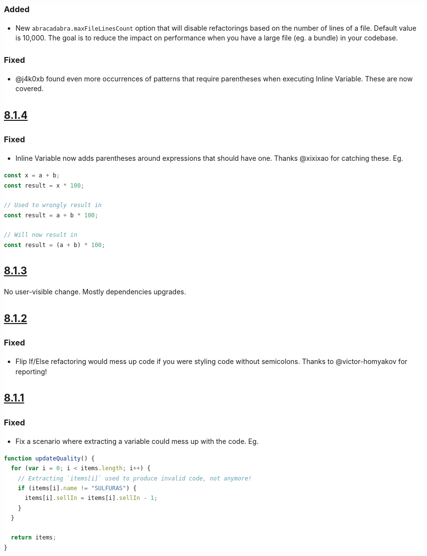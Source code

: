 ### Added

- New `abracadabra.maxFileLinesCount` option that will disable refactorings based on the number of lines of a file. Default value is 10,000. The goal is to reduce the impact on performance when you have a large file (eg. a bundle) in your codebase.

### Fixed

- @j4k0xb found even more occurrences of patterns that require parentheses when executing Inline Variable. These are now covered.

## [8.1.4]

### Fixed

- Inline Variable now adds parentheses around expressions that should have one. Thanks @xixixao for catching these. Eg.

```js
const x = a + b;
const result = x * 100;

// Used to wrongly result in
const result = a + b * 100;

// Will now result in
const result = (a + b) * 100;
```

## [8.1.3]

No user-visible change. Mostly dependencies upgrades.

## [8.1.2]

### Fixed

- Flip If/Else refactoring would mess up code if you were styling code without semicolons. Thanks to @victor-homyakov for reporting!

## [8.1.1]

### Fixed

- Fix a scenario where extracting a variable could mess up with the code. Eg.

```js
function updateQuality() {
  for (var i = 0; i < items.length; i++) {
    // Extracting `items[i]` used to produce invalid code, not anymore!
    if (items[i].name != "SULFURAS") {
      items[i].sellIn = items[i].sellIn - 1;
    }
  }

  return items;
}
```


[unreleased]: https://github.com/nicoespeon/abracadabra/compare/9.6.1...HEAD
[9.6.1]: https://github.com/nicoespeon/abracadabra/compare/9.6.0...9.6.1
[9.6.0]: https://github.com/nicoespeon/abracadabra/compare/9.5.0...9.6.0
[9.5.0]: https://github.com/nicoespeon/abracadabra/compare/9.4.9...9.5.0
[9.4.9]: https://github.com/nicoespeon/abracadabra/compare/9.4.8...9.4.9
[9.4.8]: https://github.com/nicoespeon/abracadabra/compare/9.4.7...9.4.8
[9.4.7]: https://github.com/nicoespeon/abracadabra/compare/9.4.6...9.4.7
[9.4.6]: https://github.com/nicoespeon/abracadabra/compare/9.4.5...9.4.6
[9.4.5]: https://github.com/nicoespeon/abracadabra/compare/9.4.4...9.4.5
[9.4.4]: https://github.com/nicoespeon/abracadabra/compare/9.4.3...9.4.4
[9.4.3]: https://github.com/nicoespeon/abracadabra/compare/9.4.2...9.4.3
[9.4.2]: https://github.com/nicoespeon/abracadabra/compare/9.4.1...9.4.2
[9.4.1]: https://github.com/nicoespeon/abracadabra/compare/9.4.0...9.4.1
[9.4.0]: https://github.com/nicoespeon/abracadabra/compare/9.3.0...9.4.0
[9.3.0]: https://github.com/nicoespeon/abracadabra/compare/9.2.1...9.3.0
[9.2.1]: https://github.com/nicoespeon/abracadabra/compare/9.2.0...9.2.1
[9.2.0]: https://github.com/nicoespeon/abracadabra/compare/9.1.3...9.2.0
[9.1.3]: https://github.com/nicoespeon/abracadabra/compare/9.1.2...9.1.3
[9.1.2]: https://github.com/nicoespeon/abracadabra/compare/9.1.1...9.1.2
[9.1.1]: https://github.com/nicoespeon/abracadabra/compare/9.1.0...9.1.1
[9.1.0]: https://github.com/nicoespeon/abracadabra/compare/9.0.2...9.1.0
[9.0.2]: https://github.com/nicoespeon/abracadabra/compare/9.0.1...9.0.2
[9.0.1]: https://github.com/nicoespeon/abracadabra/compare/9.0.0...9.0.1
[9.0.0]: https://github.com/nicoespeon/abracadabra/compare/8.1.4...9.0.0
[8.1.4]: https://github.com/nicoespeon/abracadabra/compare/8.1.3...8.1.4
[8.1.3]: https://github.com/nicoespeon/abracadabra/compare/8.1.2...8.1.3
[8.1.2]: https://github.com/nicoespeon/abracadabra/compare/8.1.1...8.1.2
[8.1.1]: https://github.com/nicoespeon/abracadabra/compare/8.1.0...8.1.1
[8.1.0]: https://github.com/nicoespeon/abracadabra/compare/8.0.1...8.1.0
[8.0.1]: https://github.com/nicoespeon/abracadabra/compare/8.0.0...8.0.1
[8.0.0]: https://github.com/nicoespeon/abracadabra/compare/7.1.1...8.0.0
[7.1.1]: https://github.com/nicoespeon/abracadabra/compare/7.1.0...7.1.1
[7.1.0]: https://github.com/nicoespeon/abracadabra/compare/7.0.0...7.1.0
[7.0.0]: https://github.com/nicoespeon/abracadabra/compare/6.19.0...7.0.0
[6.19.0]: https://github.com/nicoespeon/abracadabra/compare/6.18.2...6.19.0
[6.18.2]: https://github.com/nicoespeon/abracadabra/compare/6.18.1...6.18.2
[6.18.1]: https://github.com/nicoespeon/abracadabra/compare/6.18.0...6.18.1
[6.18.0]: https://github.com/nicoespeon/abracadabra/compare/6.17.0...6.18.0
[6.17.0]: https://github.com/nicoespeon/abracadabra/compare/6.16.0...6.17.0
[6.16.0]: https://github.com/nicoespeon/abracadabra/compare/6.15.3...6.16.0
[6.15.3]: https://github.com/nicoespeon/abracadabra/compare/6.15.2...6.15.3
[6.15.2]: https://github.com/nicoespeon/abracadabra/compare/6.15.1...6.15.2
[6.15.1]: https://github.com/nicoespeon/abracadabra/compare/6.15.0...6.15.1
[6.15.0]: https://github.com/nicoespeon/abracadabra/compare/6.14.4...6.15.0
[6.14.4]: https://github.com/nicoespeon/abracadabra/compare/6.14.3...6.14.4
[6.14.3]: https://github.com/nicoespeon/abracadabra/compare/6.14.2...6.14.3
[6.14.2]: https://github.com/nicoespeon/abracadabra/compare/6.14.1...6.14.2
[6.14.1]: https://github.com/nicoespeon/abracadabra/compare/6.14.0...6.14.1
[6.14.0]: https://github.com/nicoespeon/abracadabra/compare/6.13.0...6.14.0
[6.13.0]: https://github.com/nicoespeon/abracadabra/compare/6.12.0...6.13.0
[6.12.0]: https://github.com/nicoespeon/abracadabra/compare/6.11.0...6.12.0
[6.11.0]: https://github.com/nicoespeon/abracadabra/compare/6.10.0...6.11.0
[6.10.0]: https://github.com/nicoespeon/abracadabra/compare/6.9.1...6.10.0
[6.9.1]: https://github.com/nicoespeon/abracadabra/compare/6.9.0...6.9.1
[6.9.0]: https://github.com/nicoespeon/abracadabra/compare/6.8.0...6.9.0
[6.8.0]: https://github.com/nicoespeon/abracadabra/compare/6.7.1...6.8.0
[6.7.1]: https://github.com/nicoespeon/abracadabra/compare/6.7.0...6.7.1
[6.7.0]: https://github.com/nicoespeon/abracadabra/compare/6.6.0...6.7.0
[6.6.0]: https://github.com/nicoespeon/abracadabra/compare/6.5.2...6.6.0
[6.5.2]: https://github.com/nicoespeon/abracadabra/compare/6.5.1...6.5.2
[6.5.1]: https://github.com/nicoespeon/abracadabra/compare/6.5.0...6.5.1
[6.5.0]: https://github.com/nicoespeon/abracadabra/compare/6.4.0...6.5.0
[6.4.0]: https://github.com/nicoespeon/abracadabra/compare/6.3.1...6.4.0
[6.3.1]: https://github.com/nicoespeon/abracadabra/compare/6.3.0...6.3.1
[6.3.0]: https://github.com/nicoespeon/abracadabra/compare/6.2.0...6.3.0
[6.2.0]: https://github.com/nicoespeon/abracadabra/compare/6.1.1...6.2.0
[6.1.1]: https://github.com/nicoespeon/abracadabra/compare/6.1.0...6.1.1
[6.1.0]: https://github.com/nicoespeon/abracadabra/compare/6.0.0...6.1.0
[6.0.0]: https://github.com/nicoespeon/abracadabra/compare/5.4.2...6.0.0
[5.4.2]: https://github.com/nicoespeon/abracadabra/compare/5.4.1...5.4.2
[5.4.1]: https://github.com/nicoespeon/abracadabra/compare/5.4.0...5.4.1
[5.4.0]: https://github.com/nicoespeon/abracadabra/compare/5.3.1...5.4.0
[5.3.1]: https://github.com/nicoespeon/abracadabra/compare/5.3.0...5.3.1
[5.3.0]: https://github.com/nicoespeon/abracadabra/compare/5.2.0...5.3.0
[5.2.0]: https://github.com/nicoespeon/abracadabra/compare/5.1.0...5.2.0
[5.1.0]: https://github.com/nicoespeon/abracadabra/compare/5.0.1...5.1.0
[5.0.1]: https://github.com/nicoespeon/abracadabra/compare/5.0.0...5.0.1
[5.0.0]: https://github.com/nicoespeon/abracadabra/compare/4.13.1...5.0.0
[4.13.1]: https://github.com/nicoespeon/abracadabra/compare/4.13.0...4.13.1
[4.13.0]: https://github.com/nicoespeon/abracadabra/compare/4.12.1...4.13.0
[4.12.1]: https://github.com/nicoespeon/abracadabra/compare/4.12.0...4.12.1
[4.12.0]: https://github.com/nicoespeon/abracadabra/compare/4.11.0...4.12.0
[4.11.0]: https://github.com/nicoespeon/abracadabra/compare/4.10.0...4.11.0
[4.10.0]: https://github.com/nicoespeon/abracadabra/compare/4.9.3...4.10.0
[4.9.3]: https://github.com/nicoespeon/abracadabra/compare/4.9.2...4.9.3
[4.9.2]: https://github.com/nicoespeon/abracadabra/compare/4.9.1...4.9.2
[4.9.1]: https://github.com/nicoespeon/abracadabra/compare/4.9.0...4.9.1
[4.9.0]: https://github.com/nicoespeon/abracadabra/compare/4.8.0...4.9.0
[4.8.0]: https://github.com/nicoespeon/abracadabra/compare/4.7.0...4.8.0
[4.7.0]: https://github.com/nicoespeon/abracadabra/compare/4.6.0...4.7.0
[4.6.0]: https://github.com/nicoespeon/abracadabra/compare/4.5.0...4.6.0
[4.5.0]: https://github.com/nicoespeon/abracadabra/compare/4.4.0...4.5.0
[4.4.0]: https://github.com/nicoespeon/abracadabra/compare/4.3.0...4.4.0
[4.3.0]: https://github.com/nicoespeon/abracadabra/compare/4.2.0...4.3.0
[4.2.0]: https://github.com/nicoespeon/abracadabra/compare/4.1.0...4.2.0
[4.1.0]: https://github.com/nicoespeon/abracadabra/compare/4.0.1...4.1.0
[4.0.1]: https://github.com/nicoespeon/abracadabra/compare/4.0.0...4.0.1
[4.0.0]: https://github.com/nicoespeon/abracadabra/compare/3.2.3...4.0.0
[3.2.3]: https://github.com/nicoespeon/abracadabra/compare/3.2.2...3.2.3
[3.2.2]: https://github.com/nicoespeon/abracadabra/compare/3.2.1...3.2.2
[3.2.1]: https://github.com/nicoespeon/abracadabra/compare/3.2.0...3.2.1
[3.2.0]: https://github.com/nicoespeon/abracadabra/compare/3.1.0...3.2.0
[3.1.0]: https://github.com/nicoespeon/abracadabra/compare/3.0.0...3.1.0
[3.0.0]: https://github.com/nicoespeon/abracadabra/compare/2.0.0...3.0.0
[2.0.0]: https://github.com/nicoespeon/abracadabra/compare/1.2.1...2.0.0
[1.2.1]: https://github.com/nicoespeon/abracadabra/compare/1.2.0...1.2.1
[1.2.0]: https://github.com/nicoespeon/abracadabra/compare/1.1.0...1.2.0
[1.1.0]: https://github.com/nicoespeon/abracadabra/compare/1.0.1...1.1.0
[1.0.1]: https://github.com/nicoespeon/abracadabra/compare/1.0.0...1.0.1
[1.0.0]: https://github.com/nicoespeon/abracadabra/compare/0.11.0...1.0.0
[0.11.0]: https://github.com/nicoespeon/abracadabra/compare/0.10.0...0.11.0
[0.10.0]: https://github.com/nicoespeon/abracadabra/compare/0.9.0...0.10.0
[0.9.0]: https://github.com/nicoespeon/abracadabra/compare/0.8.0...0.9.0
[0.8.0]: https://github.com/nicoespeon/abracadabra/compare/0.7.0...0.8.0
[0.7.0]: https://github.com/nicoespeon/abracadabra/compare/0.6.0...0.7.0
[0.6.0]: https://github.com/nicoespeon/abracadabra/compare/0.5.0...0.6.0
[0.5.0]: https://github.com/nicoespeon/abracadabra/compare/0.4.0...0.5.0
[0.4.0]: https://github.com/nicoespeon/abracadabra/compare/0.3.0...0.4.0
[0.3.0]: https://github.com/nicoespeon/abracadabra/compare/0.2.0...0.3.0
[0.2.0]: https://github.com/nicoespeon/abracadabra/compare/0.1.0...0.2.0
[0.1.0]: https://github.com/nicoespeon/abracadabra/compare/0.0.1...0.1.0
[0.0.1]: https://github.com/nicoespeon/abracadabra/compare/224558fafc2c9247b637a74a7f17fe3c62140d47...0.0.1
[demo-toggle-highlights]: https://github.com/nicoespeon/abracadabra/blob/main/docs/demo/toggle-highlights.gif?raw=true
[demo-extract-substring]: https://github.com/nicoespeon/abracadabra/blob/main/docs/demo/extract-substring.gif?raw=true
[demo-extract-variable-multiple-occurrences]: https://github.com/nicoespeon/abracadabra/blob/main/docs/demo/extract-variable-multiple-occurrences.gif?raw=true
[demo-merge-if-statements-else-if]: https://github.com/nicoespeon/abracadabra/blob/main/docs/demo/merge-if-statements-else-if.gif?raw=true
[demo-extract-generic-type]: https://github.com/nicoespeon/abracadabra/blob/main/docs/demo/extract-generic-type.gif?raw=true
[demo-convert-switch-to-if-else]: https://github.com/nicoespeon/abracadabra/blob/main/docs/demo/convert-switch-to-if-else.gif?raw=true
[demo-destructure-object]: https://github.com/nicoespeon/abracadabra/blob/main/docs/demo/destructure-object.gif?raw=true
[demo-move-last-statement-out-of-if-else]: https://github.com/nicoespeon/abracadabra/blob/main/docs/demo/move-last-statement-out-of-if-else.gif?raw=true
[demo-extract-function]: https://github.com/nicoespeon/abracadabra/blob/main/docs/demo/extract-function.gif?raw=true
[demo-convert-guard-to-if]: https://github.com/nicoespeon/abracadabra/blob/main/docs/demo/convert-guard-to-if.gif?raw=true
[guard-clause]: https://deviq.com/guard-clause/
[adr-0008]: https://github.com/nicoespeon/abracadabra/blob/main/docs/adr/0008-don-t-propose-quick-fix-for-react-convert-to-pure-component.md
[adr-0013]: https://github.com/nicoespeon/abracadabra/blob/main/docs/adr/0013-remove-extract-class-and-convert-to-pure-component-refactorings.md
